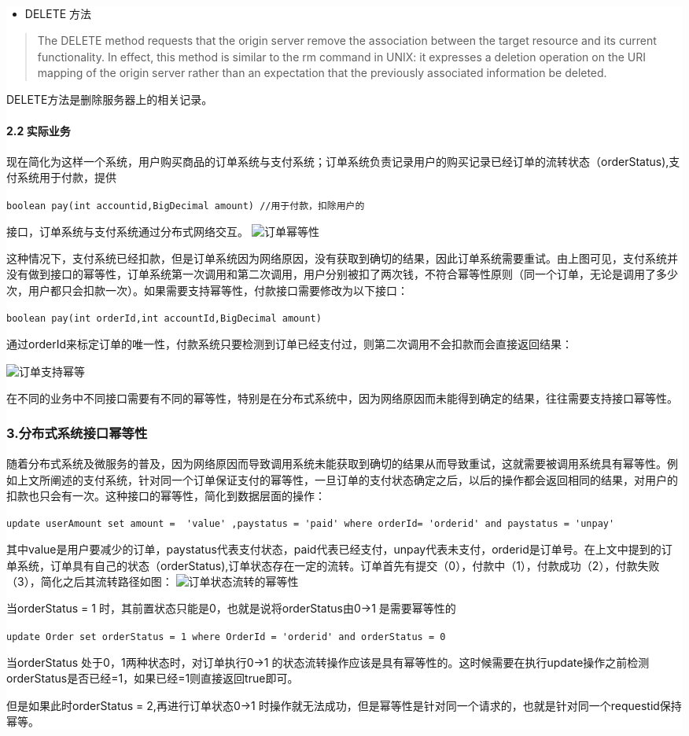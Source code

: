 *   DELETE 方法

> The DELETE method requests that the origin server remove the association between the target resource and its current functionality. In effect, this method is similar to the rm command in UNIX: it expresses a deletion operation on the URI mapping of the origin server rather than an expectation that the previously associated information be deleted.

DELETE方法是删除服务器上的相关记录。

#### 2.2 实际业务

现在简化为这样一个系统，用户购买商品的订单系统与支付系统；订单系统负责记录用户的购买记录已经订单的流转状态（orderStatus),支付系统用于付款，提供

```
boolean pay(int accountid,BigDecimal amount) //用于付款，扣除用户的
```

接口，订单系统与支付系统通过分布式网络交互。
![订单幂等性](https://upload-images.jianshu.io/upload_images/10175660-8632b12e6219b2c7.png?imageMogr2/auto-orient/strip%7CimageView2/2/w/1240)



这种情况下，支付系统已经扣款，但是订单系统因为网络原因，没有获取到确切的结果，因此订单系统需要重试。由上图可见，支付系统并没有做到接口的幂等性，订单系统第一次调用和第二次调用，用户分别被扣了两次钱，不符合幂等性原则（同一个订单，无论是调用了多少次，用户都只会扣款一次）。如果需要支持幂等性，付款接口需要修改为以下接口：

```
boolean pay(int orderId,int accountId,BigDecimal amount)
```

通过orderId来标定订单的唯一性，付款系统只要检测到订单已经支付过，则第二次调用不会扣款而会直接返回结果：

![订单支持幂等](https://upload-images.jianshu.io/upload_images/10175660-2309fde4f12eee56.png?imageMogr2/auto-orient/strip%7CimageView2/2/w/1240)


在不同的业务中不同接口需要有不同的幂等性，特别是在分布式系统中，因为网络原因而未能得到确定的结果，往往需要支持接口幂等性。

### 3.分布式系统接口幂等性

随着分布式系统及微服务的普及，因为网络原因而导致调用系统未能获取到确切的结果从而导致重试，这就需要被调用系统具有幂等性。例如上文所阐述的支付系统，针对同一个订单保证支付的幂等性，一旦订单的支付状态确定之后，以后的操作都会返回相同的结果，对用户的扣款也只会有一次。这种接口的幂等性，简化到数据层面的操作：
```
update userAmount set amount =  'value' ,paystatus = 'paid' where orderId= 'orderid' and paystatus = 'unpay'
```

其中value是用户要减少的订单，paystatus代表支付状态，paid代表已经支付，unpay代表未支付，orderid是订单号。在上文中提到的订单系统，订单具有自己的状态（orderStatus),订单状态存在一定的流转。订单首先有提交（0），付款中（1），付款成功（2），付款失败（3），简化之后其流转路径如图：
![订单状态流转的幂等性](https://upload-images.jianshu.io/upload_images/10175660-c68743a6b0945bd1.png?imageMogr2/auto-orient/strip%7CimageView2/2/w/1240)

当orderStatus = 1 时，其前置状态只能是0，也就是说将orderStatus由0->1 是需要幂等性的

```
update Order set orderStatus = 1 where OrderId = 'orderid' and orderStatus = 0
```

当orderStatus 处于0，1两种状态时，对订单执行0->1 的状态流转操作应该是具有幂等性的。这时候需要在执行update操作之前检测orderStatus是否已经=1，如果已经=1则直接返回true即可。

但是如果此时orderStatus = 2,再进行订单状态0->1 时操作就无法成功，但是幂等性是针对同一个请求的，也就是针对同一个requestid保持幂等。
